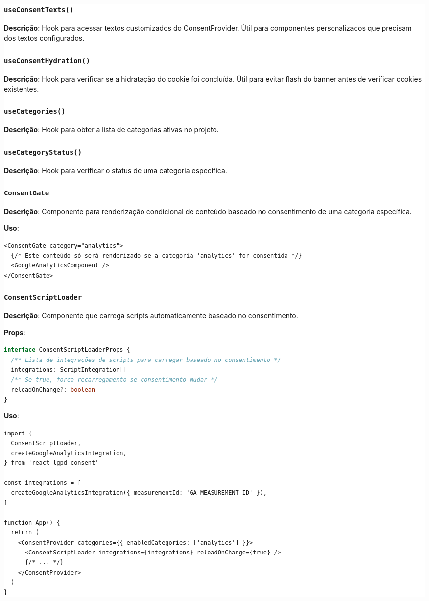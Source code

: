 ### `useConsentTexts()`

**Descrição**: Hook para acessar textos customizados do ConsentProvider. Útil para componentes personalizados que precisam dos textos configurados.

### `useConsentHydration()`

**Descrição**: Hook para verificar se a hidratação do cookie foi concluída. Útil para evitar flash do banner antes de verificar cookies existentes.

### `useCategories()`

**Descrição**: Hook para obter a lista de categorias ativas no projeto.

### `useCategoryStatus()`

**Descrição**: Hook para verificar o status de uma categoria específica.

### `ConsentGate`

**Descrição**: Componente para renderização condicional de conteúdo baseado no consentimento de uma categoria específica.

**Uso**:

```tsx
<ConsentGate category="analytics">
  {/* Este conteúdo só será renderizado se a categoria 'analytics' for consentida */}
  <GoogleAnalyticsComponent />
</ConsentGate>
```

### `ConsentScriptLoader`

**Descrição**: Componente que carrega scripts automaticamente baseado no consentimento.

**Props**:

```typescript
interface ConsentScriptLoaderProps {
  /** Lista de integrações de scripts para carregar baseado no consentimento */
  integrations: ScriptIntegration[]
  /** Se true, força recarregamento se consentimento mudar */
  reloadOnChange?: boolean
}
```

**Uso**:

```tsx
import {
  ConsentScriptLoader,
  createGoogleAnalyticsIntegration,
} from 'react-lgpd-consent'

const integrations = [
  createGoogleAnalyticsIntegration({ measurementId: 'GA_MEASUREMENT_ID' }),
]

function App() {
  return (
    <ConsentProvider categories={{ enabledCategories: ['analytics'] }}>
      <ConsentScriptLoader integrations={integrations} reloadOnChange={true} />
      {/* ... */}
    </ConsentProvider>
  )
}
```


  [key: string]: boolean
